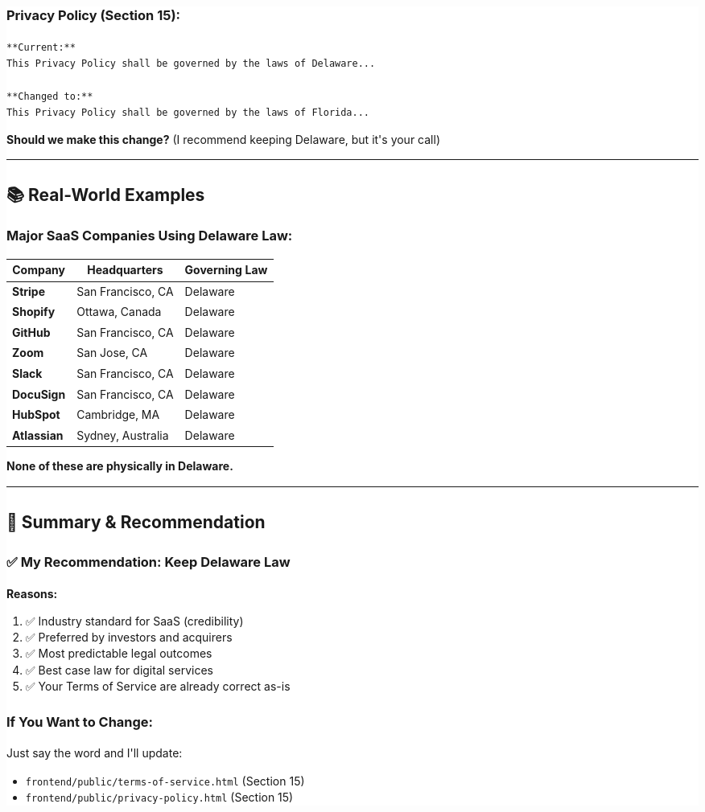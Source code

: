 ### Privacy Policy (Section 15):
```markdown
**Current:**
This Privacy Policy shall be governed by the laws of Delaware...

**Changed to:**
This Privacy Policy shall be governed by the laws of Florida...
```

**Should we make this change?** (I recommend keeping Delaware, but it's your call)

---

## 📚 Real-World Examples

### Major SaaS Companies Using Delaware Law:

| Company | Headquarters | Governing Law |
|---------|--------------|---------------|
| **Stripe** | San Francisco, CA | Delaware |
| **Shopify** | Ottawa, Canada | Delaware |
| **GitHub** | San Francisco, CA | Delaware |
| **Zoom** | San Jose, CA | Delaware |
| **Slack** | San Francisco, CA | Delaware |
| **DocuSign** | San Francisco, CA | Delaware |
| **HubSpot** | Cambridge, MA | Delaware |
| **Atlassian** | Sydney, Australia | Delaware |

**None of these are physically in Delaware.**

---

## 🎯 Summary & Recommendation

### ✅ My Recommendation: **Keep Delaware Law**

**Reasons:**
1. ✅ Industry standard for SaaS (credibility)
2. ✅ Preferred by investors and acquirers
3. ✅ Most predictable legal outcomes
4. ✅ Best case law for digital services
5. ✅ Your Terms of Service are already correct as-is

### If You Want to Change:
Just say the word and I'll update:
- `frontend/public/terms-of-service.html` (Section 15)
- `frontend/public/privacy-policy.html` (Section 15)
